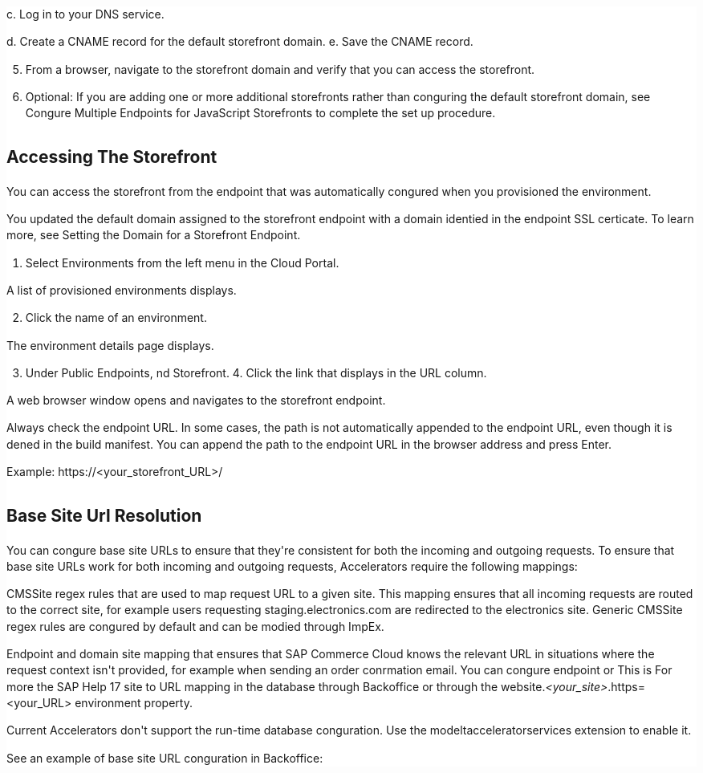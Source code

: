 c. Log in to your DNS service.

d. Create a CNAME record for the default storefront domain. e. Save the CNAME record.

5. From a browser, navigate to the storefront domain and verify that you can access the storefront.

6. Optional: If you are adding one or more additional storefronts rather than conguring the default storefront domain, see Congure Multiple Endpoints for JavaScript Storefronts to complete the set up procedure.

## Accessing The Storefront

You can access the storefront from the endpoint that was automatically congured when you provisioned the environment.

You updated the default domain assigned to the storefront endpoint with a domain identied in the endpoint SSL certicate. To learn more, see Setting the Domain for a Storefront Endpoint.

1. Select Environments from the left menu in the Cloud Portal.

A list of provisioned environments displays.

2. Click the name of an environment.

The environment details page displays.

3. Under Public Endpoints, nd Storefront. 4. Click the link that displays in the URL column.

A web browser window opens and navigates to the storefront endpoint.

Always check the endpoint URL. In some cases, the path is not automatically appended to the endpoint URL, even though it is dened in the build manifest. You can append the path to the endpoint URL in the browser address and press Enter.

Example: https://<your_storefront_URL>/<path>

## Base Site Url Resolution

You can congure base site URLs to ensure that they're consistent for both the incoming and outgoing requests. To ensure that base site URLs work for both incoming and outgoing requests, Accelerators require the following mappings:

CMSSite regex rules that are used to map request URL to a given site. This mapping ensures that all incoming requests are routed to the correct site, for example users requesting staging.electronics.com are redirected to the electronics site. Generic CMSSite regex rules are congured by default and can be modied through ImpEx.

Endpoint and domain site mapping that ensures that SAP Commerce Cloud knows the relevant URL in situations where the request context isn't provided, for example when sending an order conrmation email. You can congure endpoint or
This is   For more    the SAP Help  17 site to URL mapping in the database through Backoffice or through the website.*<your_site>*.https=
<your_URL> environment property.

Current Accelerators don't support the run-time database conguration. Use the modeltacceleratorservices extension to enable it.

See an example of base site URL conguration in Backoffice:
